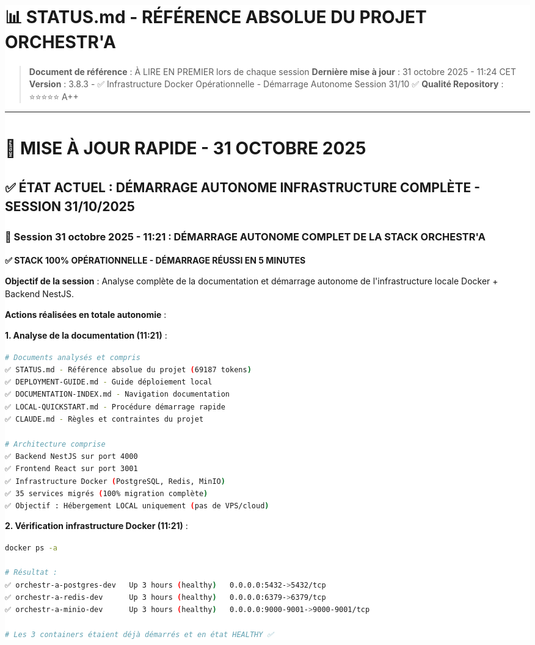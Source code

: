 # 📊 STATUS.md - RÉFÉRENCE ABSOLUE DU PROJET ORCHESTR'A

> **Document de référence** : À LIRE EN PREMIER lors de chaque session
> **Dernière mise à jour** : 31 octobre 2025 - 11:24 CET
> **Version** : 3.8.3 - ✅ Infrastructure Docker Opérationnelle - Démarrage Autonome Session 31/10 ✅
> **Qualité Repository** : ⭐⭐⭐⭐⭐ A++

---

# 🚀 MISE À JOUR RAPIDE - 31 OCTOBRE 2025

## ✅ ÉTAT ACTUEL : DÉMARRAGE AUTONOME INFRASTRUCTURE COMPLÈTE - SESSION 31/10/2025

### 🎯 Session 31 octobre 2025 - 11:21 : DÉMARRAGE AUTONOME COMPLET DE LA STACK ORCHESTR'A

**✅ STACK 100% OPÉRATIONNELLE - DÉMARRAGE RÉUSSI EN 5 MINUTES**

**Objectif de la session** : Analyse complète de la documentation et démarrage autonome de l'infrastructure locale Docker + Backend NestJS.

**Actions réalisées en totale autonomie** :

**1. Analyse de la documentation (11:21)** :
```bash
# Documents analysés et compris
✅ STATUS.md - Référence absolue du projet (69187 tokens)
✅ DEPLOYMENT-GUIDE.md - Guide déploiement local
✅ DOCUMENTATION-INDEX.md - Navigation documentation
✅ LOCAL-QUICKSTART.md - Procédure démarrage rapide
✅ CLAUDE.md - Règles et contraintes du projet

# Architecture comprise
✅ Backend NestJS sur port 4000
✅ Frontend React sur port 3001
✅ Infrastructure Docker (PostgreSQL, Redis, MinIO)
✅ 35 services migrés (100% migration complète)
✅ Objectif : Hébergement LOCAL uniquement (pas de VPS/cloud)
```

**2. Vérification infrastructure Docker (11:21)** :
```bash
docker ps -a

# Résultat :
✅ orchestr-a-postgres-dev   Up 3 hours (healthy)   0.0.0.0:5432->5432/tcp
✅ orchestr-a-redis-dev      Up 3 hours (healthy)   0.0.0.0:6379->6379/tcp
✅ orchestr-a-minio-dev      Up 3 hours (healthy)   0.0.0.0:9000-9001->9000-9001/tcp

# Les 3 containers étaient déjà démarrés et en état HEALTHY ✅
```
